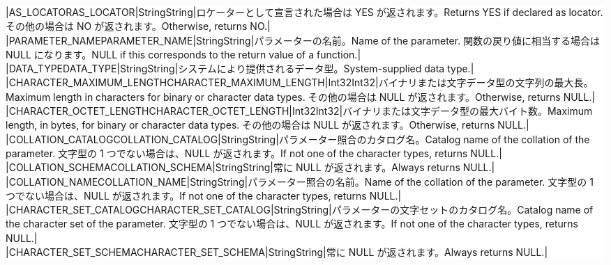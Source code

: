 |<span data-ttu-id="3bae5-282">AS_LOCATOR</span><span class="sxs-lookup"><span data-stu-id="3bae5-282">AS_LOCATOR</span></span>|<span data-ttu-id="3bae5-283">String</span><span class="sxs-lookup"><span data-stu-id="3bae5-283">String</span></span>|<span data-ttu-id="3bae5-284">ロケーターとして宣言された場合は YES が返されます。</span><span class="sxs-lookup"><span data-stu-id="3bae5-284">Returns YES if declared as locator.</span></span> <span data-ttu-id="3bae5-285">その他の場合は NO が返されます。</span><span class="sxs-lookup"><span data-stu-id="3bae5-285">Otherwise, returns NO.</span></span>|  
|<span data-ttu-id="3bae5-286">PARAMETER_NAME</span><span class="sxs-lookup"><span data-stu-id="3bae5-286">PARAMETER_NAME</span></span>|<span data-ttu-id="3bae5-287">String</span><span class="sxs-lookup"><span data-stu-id="3bae5-287">String</span></span>|<span data-ttu-id="3bae5-288">パラメーターの名前。</span><span class="sxs-lookup"><span data-stu-id="3bae5-288">Name of the parameter.</span></span> <span data-ttu-id="3bae5-289">関数の戻り値に相当する場合は NULL になります。</span><span class="sxs-lookup"><span data-stu-id="3bae5-289">NULL if this corresponds to the return value of a function.</span></span>|  
|<span data-ttu-id="3bae5-290">DATA_TYPE</span><span class="sxs-lookup"><span data-stu-id="3bae5-290">DATA_TYPE</span></span>|<span data-ttu-id="3bae5-291">String</span><span class="sxs-lookup"><span data-stu-id="3bae5-291">String</span></span>|<span data-ttu-id="3bae5-292">システムにより提供されるデータ型。</span><span class="sxs-lookup"><span data-stu-id="3bae5-292">System-supplied data type.</span></span>|  
|<span data-ttu-id="3bae5-293">CHARACTER_MAXIMUM_LENGTH</span><span class="sxs-lookup"><span data-stu-id="3bae5-293">CHARACTER_MAXIMUM_LENGTH</span></span>|<span data-ttu-id="3bae5-294">Int32</span><span class="sxs-lookup"><span data-stu-id="3bae5-294">Int32</span></span>|<span data-ttu-id="3bae5-295">バイナリまたは文字データ型の文字列の最大長。</span><span class="sxs-lookup"><span data-stu-id="3bae5-295">Maximum length in characters for binary or character data types.</span></span> <span data-ttu-id="3bae5-296">その他の場合は NULL が返されます。</span><span class="sxs-lookup"><span data-stu-id="3bae5-296">Otherwise, returns NULL.</span></span>|  
|<span data-ttu-id="3bae5-297">CHARACTER_OCTET_LENGTH</span><span class="sxs-lookup"><span data-stu-id="3bae5-297">CHARACTER_OCTET_LENGTH</span></span>|<span data-ttu-id="3bae5-298">Int32</span><span class="sxs-lookup"><span data-stu-id="3bae5-298">Int32</span></span>|<span data-ttu-id="3bae5-299">バイナリまたは文字データ型の最大バイト数。</span><span class="sxs-lookup"><span data-stu-id="3bae5-299">Maximum length, in bytes, for binary or character data types.</span></span> <span data-ttu-id="3bae5-300">その他の場合は NULL が返されます。</span><span class="sxs-lookup"><span data-stu-id="3bae5-300">Otherwise, returns NULL.</span></span>|  
|<span data-ttu-id="3bae5-301">COLLATION_CATALOG</span><span class="sxs-lookup"><span data-stu-id="3bae5-301">COLLATION_CATALOG</span></span>|<span data-ttu-id="3bae5-302">String</span><span class="sxs-lookup"><span data-stu-id="3bae5-302">String</span></span>|<span data-ttu-id="3bae5-303">パラメーター照合のカタログ名。</span><span class="sxs-lookup"><span data-stu-id="3bae5-303">Catalog name of the collation of the parameter.</span></span> <span data-ttu-id="3bae5-304">文字型の 1 つでない場合は、NULL が返されます。</span><span class="sxs-lookup"><span data-stu-id="3bae5-304">If not one of the character types, returns NULL.</span></span>|  
|<span data-ttu-id="3bae5-305">COLLATION_SCHEMA</span><span class="sxs-lookup"><span data-stu-id="3bae5-305">COLLATION_SCHEMA</span></span>|<span data-ttu-id="3bae5-306">String</span><span class="sxs-lookup"><span data-stu-id="3bae5-306">String</span></span>|<span data-ttu-id="3bae5-307">常に NULL が返されます。</span><span class="sxs-lookup"><span data-stu-id="3bae5-307">Always returns NULL.</span></span>|  
|<span data-ttu-id="3bae5-308">COLLATION_NAME</span><span class="sxs-lookup"><span data-stu-id="3bae5-308">COLLATION_NAME</span></span>|<span data-ttu-id="3bae5-309">String</span><span class="sxs-lookup"><span data-stu-id="3bae5-309">String</span></span>|<span data-ttu-id="3bae5-310">パラメーター照合の名前。</span><span class="sxs-lookup"><span data-stu-id="3bae5-310">Name of the collation of the parameter.</span></span> <span data-ttu-id="3bae5-311">文字型の 1 つでない場合は、NULL が返されます。</span><span class="sxs-lookup"><span data-stu-id="3bae5-311">If not one of the character types, returns NULL.</span></span>|  
|<span data-ttu-id="3bae5-312">CHARACTER_SET_CATALOG</span><span class="sxs-lookup"><span data-stu-id="3bae5-312">CHARACTER_SET_CATALOG</span></span>|<span data-ttu-id="3bae5-313">String</span><span class="sxs-lookup"><span data-stu-id="3bae5-313">String</span></span>|<span data-ttu-id="3bae5-314">パラメーターの文字セットのカタログ名。</span><span class="sxs-lookup"><span data-stu-id="3bae5-314">Catalog name of the character set of the parameter.</span></span> <span data-ttu-id="3bae5-315">文字型の 1 つでない場合は、NULL が返されます。</span><span class="sxs-lookup"><span data-stu-id="3bae5-315">If not one of the character types, returns NULL.</span></span>|  
|<span data-ttu-id="3bae5-316">CHARACTER_SET_SCHEMA</span><span class="sxs-lookup"><span data-stu-id="3bae5-316">CHARACTER_SET_SCHEMA</span></span>|<span data-ttu-id="3bae5-317">String</span><span class="sxs-lookup"><span data-stu-id="3bae5-317">String</span></span>|<span data-ttu-id="3bae5-318">常に NULL が返されます。</span><span class="sxs-lookup"><span data-stu-id="3bae5-318">Always returns NULL.</span></span>|  